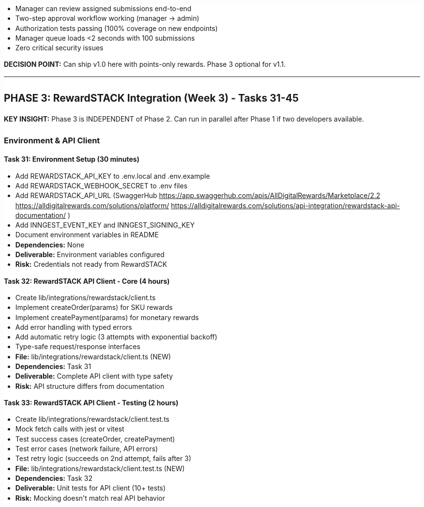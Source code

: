 - Manager can review assigned submissions end-to-end
- Two-step approval workflow working (manager → admin)
- Authorization tests passing (100% coverage on new endpoints)
- Manager queue loads <2 seconds with 100 submissions
- Zero critical security issues

**DECISION POINT:** Can ship v1.0 here with points-only rewards. Phase 3 optional for v1.1.

---

## PHASE 3: RewardSTACK Integration (Week 3) - Tasks 31-45

**KEY INSIGHT:** Phase 3 is INDEPENDENT of Phase 2. Can run in parallel after Phase 1 if two developers available.

### Environment & API Client

**Task 31: Environment Setup (30 minutes)**

- Add REWARDSTACK_API_KEY to .env.local and .env.example
- Add REWARDSTACK_WEBHOOK_SECRET to .env files
- Add REWARDSTACK_API_URL (SwaggerHub https://app.swaggerhub.com/apis/AllDigitalRewards/Marketplace/2.2
  https://alldigitalrewards.com/solutions/platform/
  https://alldigitalrewards.com/solutions/api-integration/rewardstack-api-documentation/ )
- Add INNGEST_EVENT_KEY and INNGEST_SIGNING_KEY
- Document environment variables in README
- **Dependencies:** None
- **Deliverable:** Environment variables configured
- **Risk:** Credentials not ready from RewardSTACK

**Task 32: RewardSTACK API Client - Core (4 hours)**

- Create lib/integrations/rewardstack/client.ts
- Implement createOrder(params) for SKU rewards
- Implement createPayment(params) for monetary rewards
- Add error handling with typed errors
- Add automatic retry logic (3 attempts with exponential backoff)
- Type-safe request/response interfaces
- **File:** lib/integrations/rewardstack/client.ts (NEW)
- **Dependencies:** Task 31
- **Deliverable:** Complete API client with type safety
- **Risk:** API structure differs from documentation

**Task 33: RewardSTACK API Client - Testing (2 hours)**

- Create lib/integrations/rewardstack/client.test.ts
- Mock fetch calls with jest or vitest
- Test success cases (createOrder, createPayment)
- Test error cases (network failure, API errors)
- Test retry logic (succeeds on 2nd attempt, fails after 3)
- **File:** lib/integrations/rewardstack/client.test.ts (NEW)
- **Dependencies:** Task 32
- **Deliverable:** Unit tests for API client (10+ tests)
- **Risk:** Mocking doesn't match real API behavior
